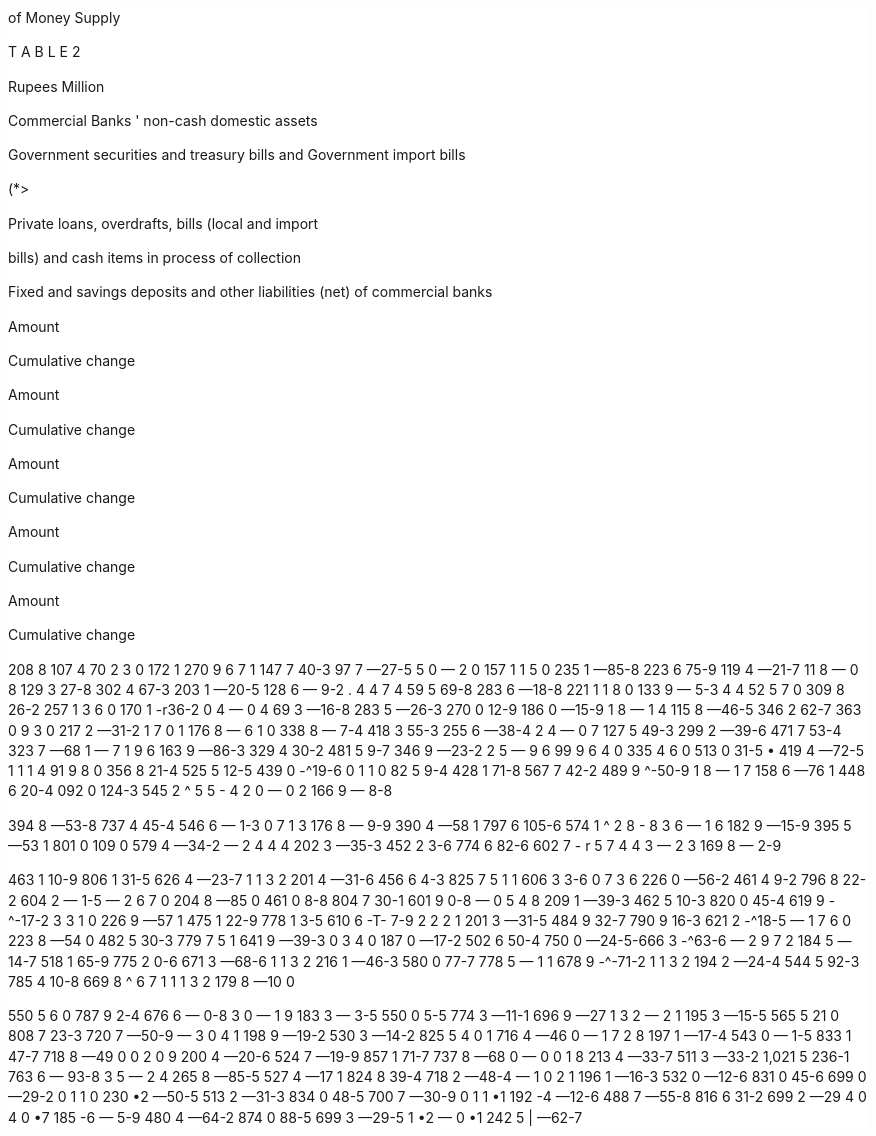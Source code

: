 of Money Supply

T A B L E 2

Rupees Million

Commercial Banks ' non-cash domestic assets

Government securities and treasury bills and Government import bills

(*>

Private loans, overdrafts, bills (local and import

bills) and cash items in process of collection

Fixed and savings deposits and other liabilities (net) of commer­cial banks

Amount

Cumu­lative change

Amount

Cumu­lative change

Amount

Cumu­lative change

Amount

Cumu­lative change

Amount

Cumu­lative change

208 8 107 4 70 2 3 0 172 1 270 9 6 7 1 147 7 40-3 97 7 —27-5 5 0 — 2 0 157 1 1 5 0 235 1 —85-8 223 6 75-9 119 4 —21-7 11 8 — 0 8 129 3 27-8 302 4 67-3 203 1 —20-5 128 6 — 9-2 . 4 4 7 4 59 5 69-8 283 6 —18-8 221 1 1 8 0 133 9 — 5-3 4 4 52 5 7 0 309 8 26-2 257 1 3 6 0 170 1 -r36-2 0 4 — 0 4 69 3 —16-8 283 5 —26-3 270 0 12-9 186 0 —15-9 1 8 — 1 4 115 8 —46-5 346 2 62-7 363 0 9 3 0 217 2 —31-2 1 7 0 1 176 8 — 6 1 0 338 8 — 7-4 418 3 55-3 255 6 —38-4 2 4 — 0 7 127 5 49-3 299 2 —39-6 471 7 53-4 323 7 —68 1 — 7 1 9 6 163 9 —86-3 329 4 30-2 481 5 9-7 346 9 —23-2 2 5 — 9 6 99 9 6 4 0 335 4 6 0 513 0 31-5 • 419 4 —72-5 1 1 1 4 91 9 8 0 356 8 21-4 525 5 12-5 439 0 -^19-6 0 1 1 0 82 5 9-4 428 1 71-8 567 7 42-2 489 9 ^-50-9 1 8 — 1 7 158 6 —76 1 448 6 20-4 092 0 124-3 545 2 ^ 5 5 - 4 2 0 — 0 2 166 9 — 8-8

394 8 —53-8 737 4 45-4 546 6 — 1-3 0 7 1 3 176 8 — 9-9 390 4 —58 1 797 6 105-6 574 1 ^ 2 8 - 8 3 6 — 1 6 182 9 —15-9 395 5 —53 1 801 0 109 0 579 4 —34-2 — 2 4 4 4 202 3 —35-3 452 2 3-6 774 6 82-6 602 7 - r 5 7 4 4 3 — 2 3 169 8 — 2-9

463 1 10-9 806 1 31-5 626 4 —23-7 1 1 3 2 201 4 —31-6 456 6 4-3 825 7 5 1 1 606 3 3-6 0 7 3 6 226 0 —56-2 461 4 9-2 796 8 22-2 604 2 — 1-5 — 2 6 7 0 204 8 —85 0 461 0 8-8 804 7 30-1 601 9 0-8 — 0 5 4 8 209 1 —39-3 462 5 10-3 820 0 45-4 619 9 -^-17-2 3 3 1 0 226 9 —57 1 475 1 22-9 778 1 3-5 610 6 -T- 7-9 2 2 2 1 201 3 —31-5 484 9 32-7 790 9 16-3 621 2 -^18-5 — 1 7 6 0 223 8 —54 0 482 5 30-3 779 7 5 1 641 9 —39-3 0 3 4 0 187 0 —17-2 502 6 50-4 750 0 —24-5-666 3 -^63-6 — 2 9 7 2 184 5 —14-7 518 1 65-9 775 2 0-6 671 3 —68-6 1 1 3 2 216 1 —46-3 580 0 77-7 778 5 — 1 1 678 9 -^-71-2 1 1 3 2 194 2 —24-4 544 5 92-3 785 4 10-8 669 8 ^ 6 7 1 1 1 3 2 179 8 —10 0

550 5 6 0 787 9 2-4 676 6 — 0-8 3 0 — 1 9 183 3 — 3-5 550 0 5-5 774 3 —11-1 696 9 —27 1 3 2 — 2 1 195 3 —15-5 565 5 21 0 808 7 23-3 720 7 —50-9 — 3 0 4 1 198 9 —19-2 530 3 —14-2 825 5 4 0 1 716 4 —46 0 — 1 7 2 8 197 1 —17-4 543 0 — 1-5 833 1 47-7 718 8 —49 0 0 2 0 9 200 4 —20-6 524 7 —19-9 857 1 71-7 737 8 —68 0 — 0 0 1 8 213 4 —33-7 511 3 —33-2 1,021 5 236-1 763 6 — 93-8 3 5 — 2 4 265 8 —85-5 527 4 —17 1 824 8 39-4 718 2 —48-4 — 1 0 2 1 196 1 —16-3 532 0 —12-6 831 0 45-6 699 0 —29-2 0 1 1 0 230 •2 —50-5 513 2 —31-3 834 0 48-5 700 7 —30-9 0 1 1 •1 192 -4 —12-6 488 7 —55-8 816 6 31-2 699 2 —29 4 0 4 0 •7 185 -6 — 5-9 480 4 —64-2 874 0 88-5 699 3 —29-5 1 •2 — 0 •1 242 5 | —62-7
